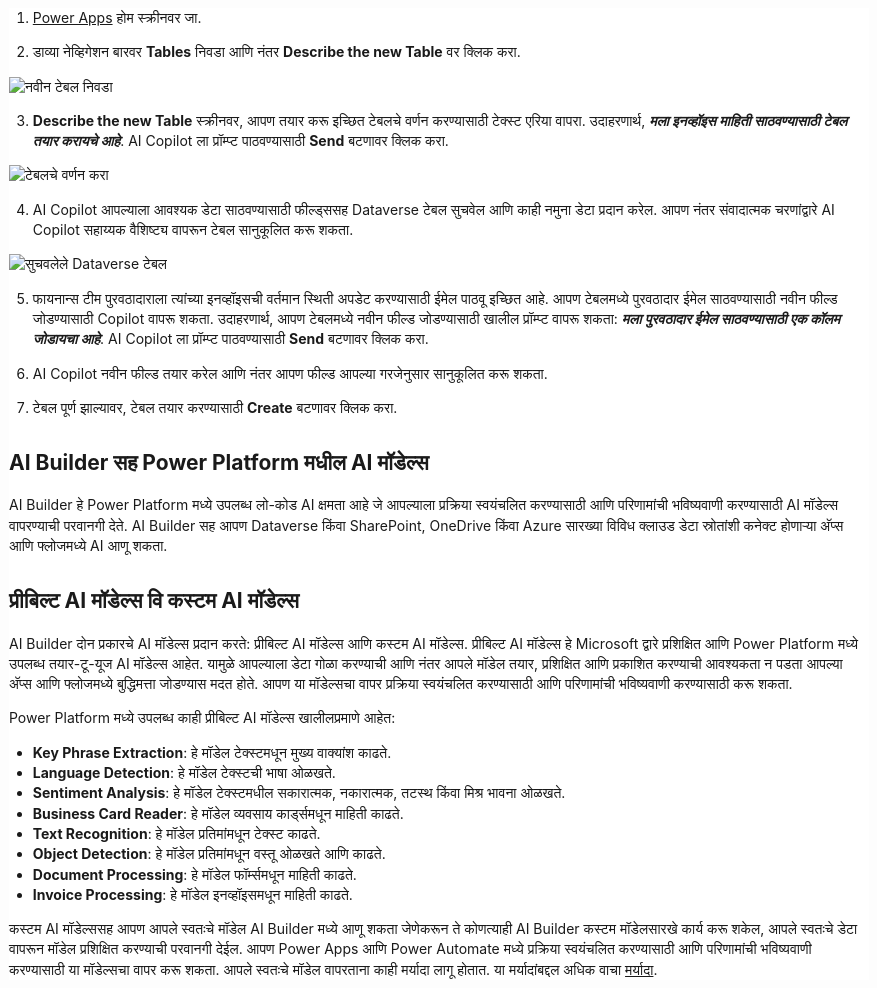 1. [Power Apps](https://make.powerapps.com?WT.mc_id=academic-105485-koreyst) होम स्क्रीनवर जा.

2. डाव्या नेव्हिगेशन बारवर **Tables** निवडा आणि नंतर **Describe the new Table** वर क्लिक करा.

![नवीन टेबल निवडा](../../../translated_images/describe-new-table.0792373eb757281e3c5f542f84cad3b5208bfe0e5c4a7786dd2bd31aa848a23c.mr.png)

3. **Describe the new Table** स्क्रीनवर, आपण तयार करू इच्छित टेबलचे वर्णन करण्यासाठी टेक्स्ट एरिया वापरा. उदाहरणार्थ, **_मला इनव्हॉइस माहिती साठवण्यासाठी टेबल तयार करायचे आहे_**. AI Copilot ला प्रॉम्प्ट पाठवण्यासाठी **Send** बटणावर क्लिक करा.

![टेबलचे वर्णन करा](../../../translated_images/copilot-chat-prompt-dataverse.feb2f81e5872b9d2b05d45d11bb6830e0f2ef6a2d4742413bc9a1e50a45bbb89.mr.png)

4. AI Copilot आपल्याला आवश्यक डेटा साठवण्यासाठी फील्ड्ससह Dataverse टेबल सुचवेल आणि काही नमुना डेटा प्रदान करेल. आपण नंतर संवादात्मक चरणांद्वारे AI Copilot सहाय्यक वैशिष्ट्य वापरून टेबल सानुकूलित करू शकता.

![सुचवलेले Dataverse टेबल](../../../translated_images/copilot-dataverse-table.b3bc936091324d9db1e943d640df1c7a7df598e66d30f5b8a2999048e26a5073.mr.png)

5. फायनान्स टीम पुरवठादाराला त्यांच्या इनव्हॉइसची वर्तमान स्थिती अपडेट करण्यासाठी ईमेल पाठवू इच्छित आहे. आपण टेबलमध्ये पुरवठादार ईमेल साठवण्यासाठी नवीन फील्ड जोडण्यासाठी Copilot वापरू शकता. उदाहरणार्थ, आपण टेबलमध्ये नवीन फील्ड जोडण्यासाठी खालील प्रॉम्प्ट वापरू शकता: **_मला पुरवठादार ईमेल साठवण्यासाठी एक कॉलम जोडायचा आहे_**. AI Copilot ला प्रॉम्प्ट पाठवण्यासाठी **Send** बटणावर क्लिक करा.

6. AI Copilot नवीन फील्ड तयार करेल आणि नंतर आपण फील्ड आपल्या गरजेनुसार सानुकूलित करू शकता.

7. टेबल पूर्ण झाल्यावर, टेबल तयार करण्यासाठी **Create** बटणावर क्लिक करा.

## AI Builder सह Power Platform मधील AI मॉडेल्स

AI Builder हे Power Platform मध्ये उपलब्ध लो-कोड AI क्षमता आहे जे आपल्याला प्रक्रिया स्वयंचलित करण्यासाठी आणि परिणामांची भविष्यवाणी करण्यासाठी AI मॉडेल्स वापरण्याची परवानगी देते. AI Builder सह आपण Dataverse किंवा SharePoint, OneDrive किंवा Azure सारख्या विविध क्लाउड डेटा स्रोतांशी कनेक्ट होणाऱ्या अ‍ॅप्स आणि फ्लोजमध्ये AI आणू शकता.

## प्रीबिल्ट AI मॉडेल्स वि कस्टम AI मॉडेल्स

AI Builder दोन प्रकारचे AI मॉडेल्स प्रदान करते: प्रीबिल्ट AI मॉडेल्स आणि कस्टम AI मॉडेल्स. प्रीबिल्ट AI मॉडेल्स हे Microsoft द्वारे प्रशिक्षित आणि Power Platform मध्ये उपलब्ध तयार-टू-यूज AI मॉडेल्स आहेत. यामुळे आपल्याला डेटा गोळा करण्याची आणि नंतर आपले मॉडेल तयार, प्रशिक्षित आणि प्रकाशित करण्याची आवश्यकता न पडता आपल्या अ‍ॅप्स आणि फ्लोजमध्ये बुद्धिमत्ता जोडण्यास मदत होते. आपण या मॉडेल्सचा वापर प्रक्रिया स्वयंचलित करण्यासाठी आणि परिणामांची भविष्यवाणी करण्यासाठी करू शकता.

Power Platform मध्ये उपलब्ध काही प्रीबिल्ट AI मॉडेल्स खालीलप्रमाणे आहेत:

- **Key Phrase Extraction**: हे मॉडेल टेक्स्टमधून मुख्य वाक्यांश काढते.
- **Language Detection**: हे मॉडेल टेक्स्टची भाषा ओळखते.
- **Sentiment Analysis**: हे मॉडेल टेक्स्टमधील सकारात्मक, नकारात्मक, तटस्थ किंवा मिश्र भावना ओळखते.
- **Business Card Reader**: हे मॉडेल व्यवसाय कार्ड्समधून माहिती काढते.
- **Text Recognition**: हे मॉडेल प्रतिमांमधून टेक्स्ट काढते.
- **Object Detection**: हे मॉडेल प्रतिमांमधून वस्तू ओळखते आणि काढते.
- **Document Processing**: हे मॉडेल फॉर्म्समधून माहिती काढते.
- **Invoice Processing**: हे मॉडेल इनव्हॉइसमधून माहिती काढते.

कस्टम AI मॉडेल्ससह आपण आपले स्वतःचे मॉडेल AI Builder मध्ये आणू शकता जेणेकरून ते कोणत्याही AI Builder कस्टम मॉडेलसारखे कार्य करू शकेल, आपले स्वतःचे डेटा वापरून मॉडेल प्रशिक्षित करण्याची परवानगी देईल. आपण Power Apps आणि Power Automate मध्ये प्रक्रिया स्वयंचलित करण्यासाठी आणि परिणामांची भविष्यवाणी करण्यासाठी या मॉडेल्सचा वापर करू शकता. आपले स्वतःचे मॉडेल वापरताना काही मर्यादा लागू होतात. या मर्यादांबद्दल अधिक वाचा [मर्यादा](https://learn.microsoft.com/ai-builder/byo-model#limitations?WT.mc_id=academic-105485-koreyst).
